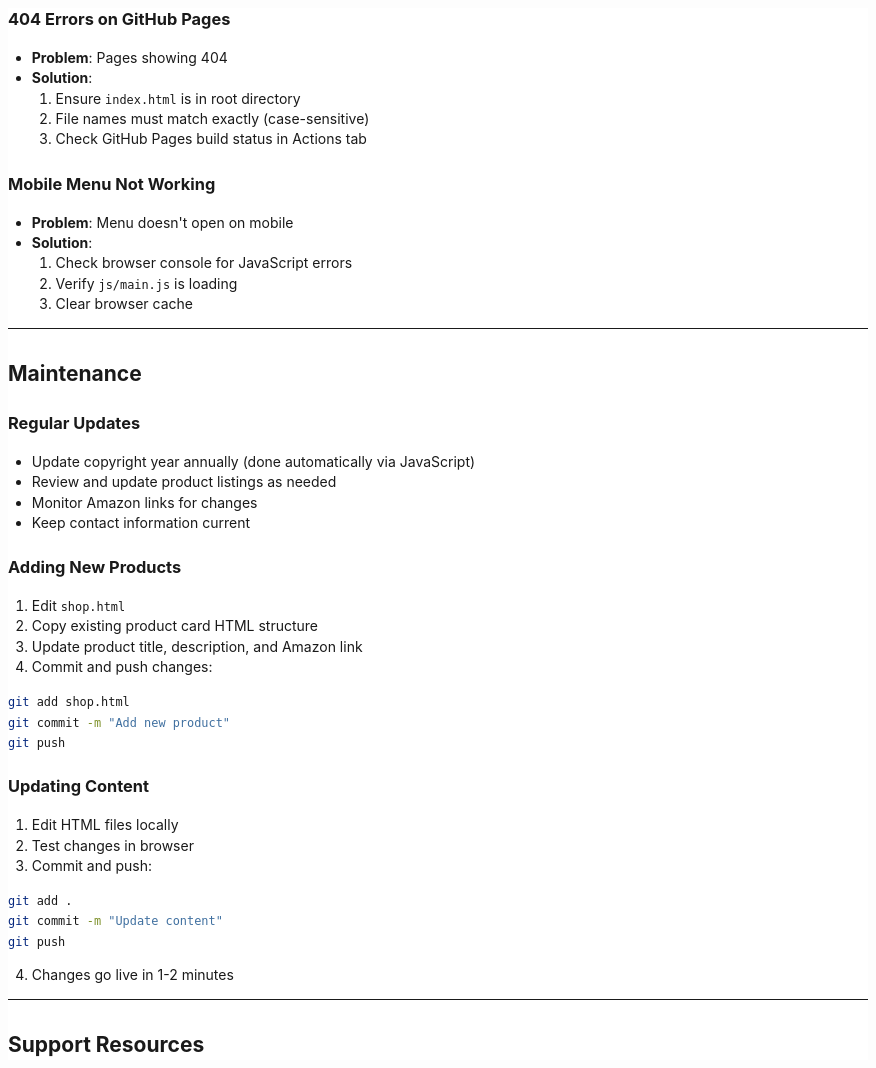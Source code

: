 ### 404 Errors on GitHub Pages
- **Problem**: Pages showing 404
- **Solution**:
  1. Ensure `index.html` is in root directory
  2. File names must match exactly (case-sensitive)
  3. Check GitHub Pages build status in Actions tab

### Mobile Menu Not Working
- **Problem**: Menu doesn't open on mobile
- **Solution**:
  1. Check browser console for JavaScript errors
  2. Verify `js/main.js` is loading
  3. Clear browser cache

---

## Maintenance

### Regular Updates
- Update copyright year annually (done automatically via JavaScript)
- Review and update product listings as needed
- Monitor Amazon links for changes
- Keep contact information current

### Adding New Products
1. Edit `shop.html`
2. Copy existing product card HTML structure
3. Update product title, description, and Amazon link
4. Commit and push changes:
```bash
git add shop.html
git commit -m "Add new product"
git push
```

### Updating Content
1. Edit HTML files locally
2. Test changes in browser
3. Commit and push:
```bash
git add .
git commit -m "Update content"
git push
```
4. Changes go live in 1-2 minutes

---

## Support Resources
